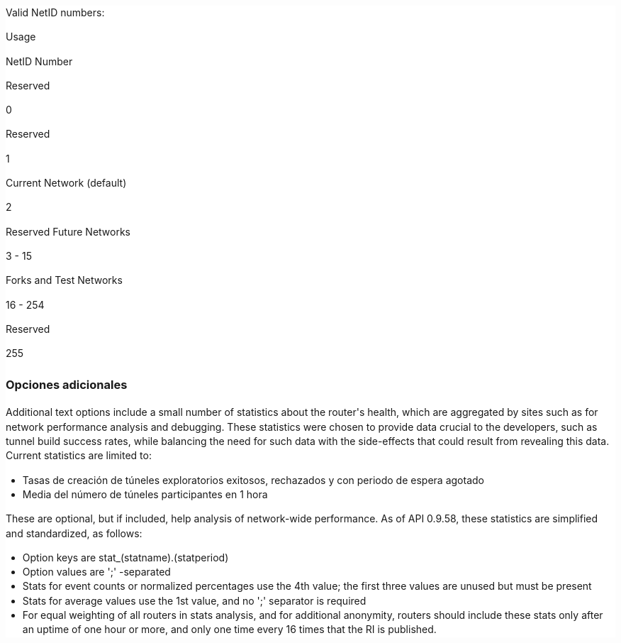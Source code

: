Valid NetID numbers:

Usage

NetID Number

Reserved

0

Reserved

1

Current Network (default)

2

Reserved Future Networks

3 - 15

Forks and Test Networks

16 - 254

Reserved

255

### Opciones adicionales

Additional text options include a small number of statistics about the
router\'s health, which are aggregated by sites such as [](http:///) for network performance analysis
and debugging. These statistics were chosen to provide data crucial to
the developers, such as tunnel build success rates, while balancing the
need for such data with the side-effects that could result from
revealing this data. Current statistics are limited to:

- Tasas de creación de túneles exploratorios exitosos, rechazados y
 con periodo de espera agotado
- Media del número de túneles participantes en 1 hora

These are optional, but if included, help analysis of network-wide
performance. As of API 0.9.58, these statistics are simplified and
standardized, as follows:

- Option keys are stat\_(statname).(statperiod)
- Option values are \';\' -separated
- Stats for event counts or normalized percentages use the 4th value;
 the first three values are unused but must be present
- Stats for average values use the 1st value, and no \';\' separator
 is required
- For equal weighting of all routers in stats analysis, and for
 additional anonymity, routers should include these stats only after
 an uptime of one hour or more, and only one time every 16 times that
 the RI is published.
